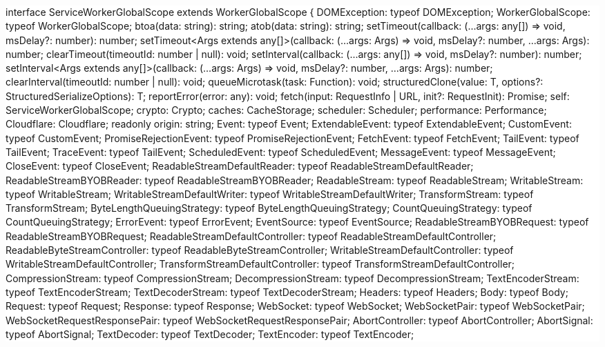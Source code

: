 interface ServiceWorkerGlobalScope extends WorkerGlobalScope {
    DOMException: typeof DOMException;
    WorkerGlobalScope: typeof WorkerGlobalScope;
    btoa(data: string): string;
    atob(data: string): string;
    setTimeout(callback: (...args: any[]) => void, msDelay?: number): number;
    setTimeout<Args extends any[]>(callback: (...args: Args) => void, msDelay?: number, ...args: Args): number;
    clearTimeout(timeoutId: number | null): void;
    setInterval(callback: (...args: any[]) => void, msDelay?: number): number;
    setInterval<Args extends any[]>(callback: (...args: Args) => void, msDelay?: number, ...args: Args): number;
    clearInterval(timeoutId: number | null): void;
    queueMicrotask(task: Function): void;
    structuredClone<T>(value: T, options?: StructuredSerializeOptions): T;
    reportError(error: any): void;
    fetch(input: RequestInfo | URL, init?: RequestInit<RequestInitCfProperties>): Promise<Response>;
    self: ServiceWorkerGlobalScope;
    crypto: Crypto;
    caches: CacheStorage;
    scheduler: Scheduler;
    performance: Performance;
    Cloudflare: Cloudflare;
    readonly origin: string;
    Event: typeof Event;
    ExtendableEvent: typeof ExtendableEvent;
    CustomEvent: typeof CustomEvent;
    PromiseRejectionEvent: typeof PromiseRejectionEvent;
    FetchEvent: typeof FetchEvent;
    TailEvent: typeof TailEvent;
    TraceEvent: typeof TailEvent;
    ScheduledEvent: typeof ScheduledEvent;
    MessageEvent: typeof MessageEvent;
    CloseEvent: typeof CloseEvent;
    ReadableStreamDefaultReader: typeof ReadableStreamDefaultReader;
    ReadableStreamBYOBReader: typeof ReadableStreamBYOBReader;
    ReadableStream: typeof ReadableStream;
    WritableStream: typeof WritableStream;
    WritableStreamDefaultWriter: typeof WritableStreamDefaultWriter;
    TransformStream: typeof TransformStream;
    ByteLengthQueuingStrategy: typeof ByteLengthQueuingStrategy;
    CountQueuingStrategy: typeof CountQueuingStrategy;
    ErrorEvent: typeof ErrorEvent;
    EventSource: typeof EventSource;
    ReadableStreamBYOBRequest: typeof ReadableStreamBYOBRequest;
    ReadableStreamDefaultController: typeof ReadableStreamDefaultController;
    ReadableByteStreamController: typeof ReadableByteStreamController;
    WritableStreamDefaultController: typeof WritableStreamDefaultController;
    TransformStreamDefaultController: typeof TransformStreamDefaultController;
    CompressionStream: typeof CompressionStream;
    DecompressionStream: typeof DecompressionStream;
    TextEncoderStream: typeof TextEncoderStream;
    TextDecoderStream: typeof TextDecoderStream;
    Headers: typeof Headers;
    Body: typeof Body;
    Request: typeof Request;
    Response: typeof Response;
    WebSocket: typeof WebSocket;
    WebSocketPair: typeof WebSocketPair;
    WebSocketRequestResponsePair: typeof WebSocketRequestResponsePair;
    AbortController: typeof AbortController;
    AbortSignal: typeof AbortSignal;
    TextDecoder: typeof TextDecoder;
    TextEncoder: typeof TextEncoder;